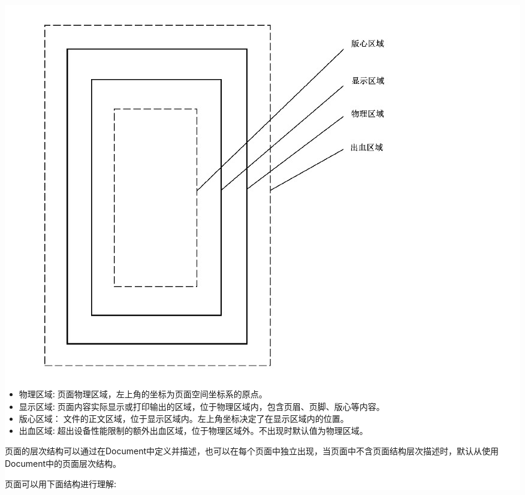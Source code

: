![页面边界层次](页面边界层次.jpg)

- 物理区域: 页面物理区域，左上角的坐标为页面空间坐标系的原点。
- 显示区域: 页面内容实际显示或打印输出的区域，位于物理区域内，包含页眉、页脚、版心等内容。
- 版心区域： 文件的正文区域，位于显示区域内。左上角坐标决定了在显示区域内的位置。
- 出血区域: 超出设备性能限制的额外出血区域，位于物理区域外。不出现时默认值为物理区域。

页面的层次结构可以通过在Document中定义并描述，也可以在每个页面中独立出现，当页面中不含页面结构层次描述时，默认从使用Document中的页面层次结构。

页面可以用下面结构进行理解:
